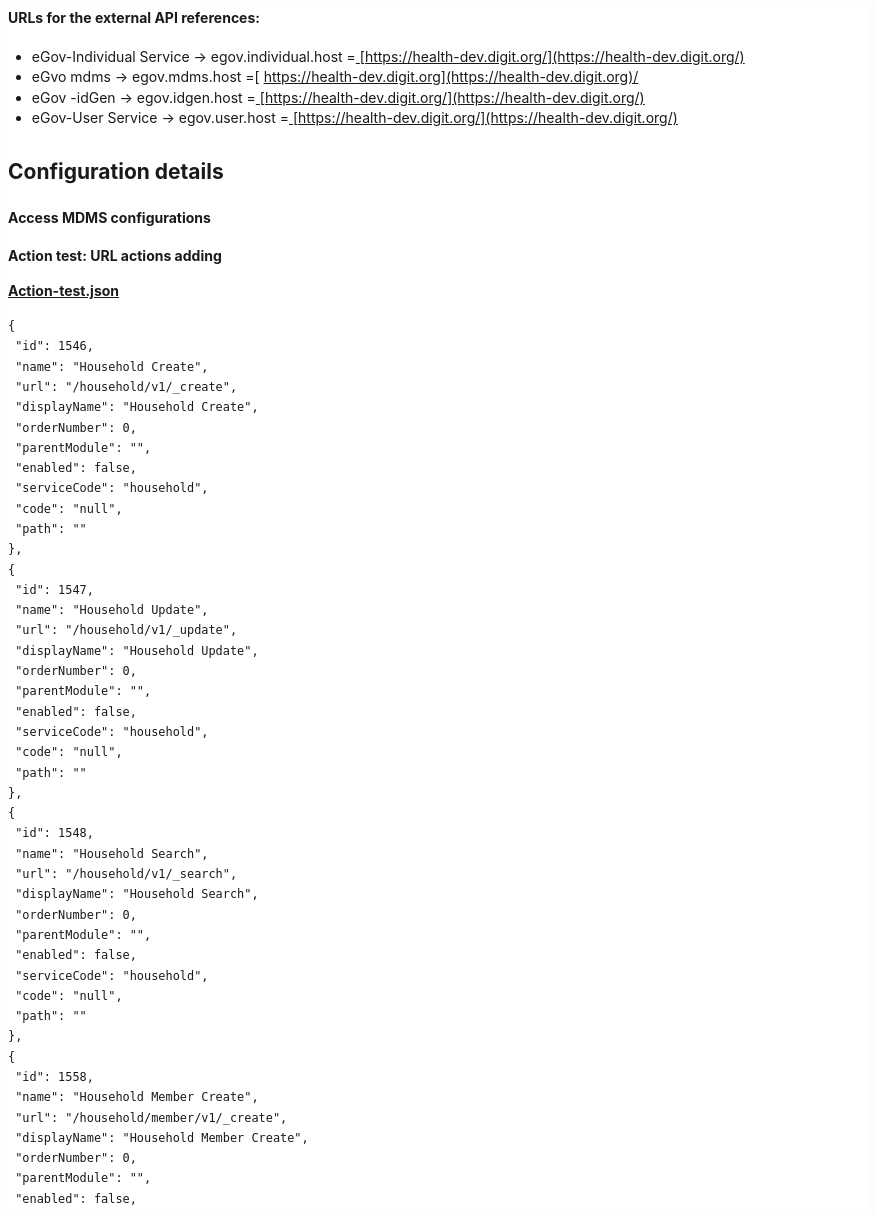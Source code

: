 
#### URLs for the external API references:

* eGov-Individual Service -> egov.individual.host =[ ](https://health-dev.digit.org)[https://health-dev.digit.org/](https://health-dev.digit.org/)
* eGvo mdms -> egov.mdms.host =[ https://health-dev.digit.org](https://health-dev.digit.org)/
* eGov -idGen -> egov.idgen.host =[ ](https://health-dev.digit.org)[https://health-dev.digit.org/](https://health-dev.digit.org/)
* eGov-User Service -> egov.user.host =[ ](https://health-dev.digit.org)[https://health-dev.digit.org/](https://health-dev.digit.org/)

## Configuration details

#### Access MDMS configurations

**Action test: URL actions adding**

[**Action-test.json**](https://github.com/egovernments/health-campaign-mdms/blob/DEV/data/default/ACCESSCONTROL-ACTIONS-TEST/actions-test.json)

```
{
 "id": 1546,
 "name": "Household Create",
 "url": "/household/v1/_create",
 "displayName": "Household Create",
 "orderNumber": 0,
 "parentModule": "",
 "enabled": false,
 "serviceCode": "household",
 "code": "null",
 "path": ""
},
{
 "id": 1547,
 "name": "Household Update",
 "url": "/household/v1/_update",
 "displayName": "Household Update",
 "orderNumber": 0,
 "parentModule": "",
 "enabled": false,
 "serviceCode": "household",
 "code": "null",
 "path": ""
},
{
 "id": 1548,
 "name": "Household Search",
 "url": "/household/v1/_search",
 "displayName": "Household Search",
 "orderNumber": 0,
 "parentModule": "",
 "enabled": false,
 "serviceCode": "household",
 "code": "null",
 "path": ""
},
{
 "id": 1558,
 "name": "Household Member Create",
 "url": "/household/member/v1/_create",
 "displayName": "Household Member Create",
 "orderNumber": 0,
 "parentModule": "",
 "enabled": false,
```